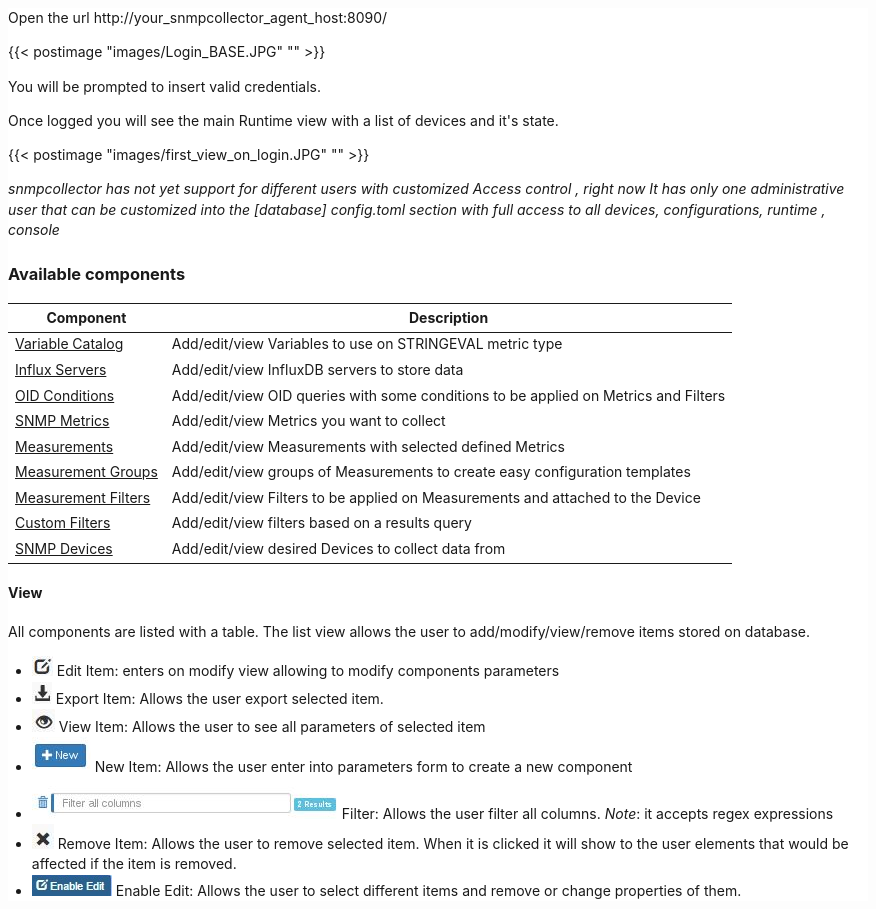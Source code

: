 Open the url http://your_snmpcollector_agent_host:8090/ 

{{< postimage "images/Login_BASE.JPG" "" >}}

You will be prompted to insert valid credentials.

Once logged you will see the main Runtime view with a list of devices and it's state.

{{< postimage "images/first_view_on_login.JPG" "" >}}

_snmpcollector has not yet support for different users with customized Access control , right now It has only one administrative user that can be customized into the [database] config.toml section with full access to all devices, configurations, runtime , console_

### Available components

Component | Description
----------|------------
[Variable Catalog](https://github.com/toni-moreno/snmpcollector/wiki/Component:-Variable-Catalog) | Add/edit/view Variables to use on STRINGEVAL metric type
[Influx Servers](https://github.com/toni-moreno/snmpcollector/wiki/Component:-InfluxDB-Servers) | Add/edit/view InfluxDB servers to store data
[OID Conditions](https://github.com/toni-moreno/snmpcollector/wiki/Component:-OID-Conditions) | Add/edit/view OID queries with some conditions to be applied on Metrics and Filters
[SNMP Metrics](https://github.com/toni-moreno/snmpcollector/wiki/Component:-SNMP-Metrics) | Add/edit/view Metrics you want to collect
[Measurements](https://github.com/toni-moreno/snmpcollector/wiki/Component:-Measurements) | Add/edit/view Measurements with selected defined Metrics
[Measurement Groups](https://github.com/toni-moreno/snmpcollector/wiki/Component:-Measurement-Groups) | Add/edit/view groups of Measurements to create easy configuration templates
[Measurement Filters](https://github.com/toni-moreno/snmpcollector/wiki/Component:-Measurement--Filters) | Add/edit/view Filters to be applied on Measurements and attached to the Device
[Custom Filters](https://github.com/toni-moreno/snmpcollector/wiki/Component:-Custom-Filters) | Add/edit/view filters based on a results query
[SNMP Devices](https://github.com/toni-moreno/snmpcollector/wiki/Component:-SNMP-Devices) | Add/edit/view desired Devices to collect data from

#### View

All components are listed with a table. The list view allows the user to add/modify/view/remove items stored on database.

- ![Edit Button](/webUI/Tables/edit_button.JPG) Edit Item: enters on modify view allowing to modify components parameters
- ![Export Button](/webUI/Tables/export_button.JPG) Export Item: Allows the user export selected item.
- ![View Button](/webUI/Tables/view_button.JPG) View Item: Allows the user to see all parameters of selected item
- ![New Button](/webUI/Tables/new_button.JPG) New Item: Allows the user enter into parameters form to create a new component
- ![Filter Input](/webUI/Tables/filter_input_button.JPG) Filter: Allows the user filter all columns. _Note_: it accepts regex expressions
- ![Remove Item](/webUI/Tables/remove_button.JPG) Remove Item: Allows the user  to remove selected item. When it is clicked it will show to the user elements that would be affected if the item is removed.
- ![Enable Edit](/webUI/Tables/enable_edit_button.jpg) Enable Edit: Allows the user to select different items and remove or change properties of them.